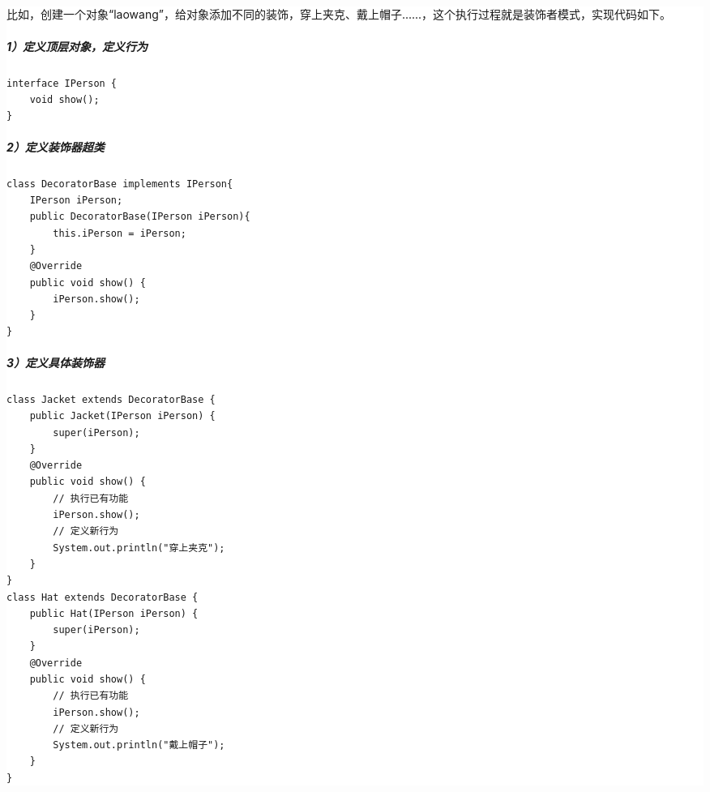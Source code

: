 比如，创建一个对象“laowang”，给对象添加不同的装饰，穿上夹克、戴上帽子......，这个执行过程就是装饰者模式，实现代码如下。

##### 1）定义顶层对象，定义行为

    
    
    interface IPerson {
        void show();
    }
    

##### 2）定义装饰器超类

    
    
    class DecoratorBase implements IPerson{
        IPerson iPerson;
        public DecoratorBase(IPerson iPerson){
            this.iPerson = iPerson;
        }
        @Override
        public void show() {
            iPerson.show();
        }
    }
    

##### 3）定义具体装饰器

    
    
    class Jacket extends DecoratorBase {
        public Jacket(IPerson iPerson) {
            super(iPerson);
        }
        @Override
        public void show() {
            // 执行已有功能
            iPerson.show();
            // 定义新行为
            System.out.println("穿上夹克");
        }
    }
    class Hat extends DecoratorBase {
        public Hat(IPerson iPerson) {
            super(iPerson);
        }
        @Override
        public void show() {
            // 执行已有功能
            iPerson.show();
            // 定义新行为
            System.out.println("戴上帽子");
        }
    }
    
